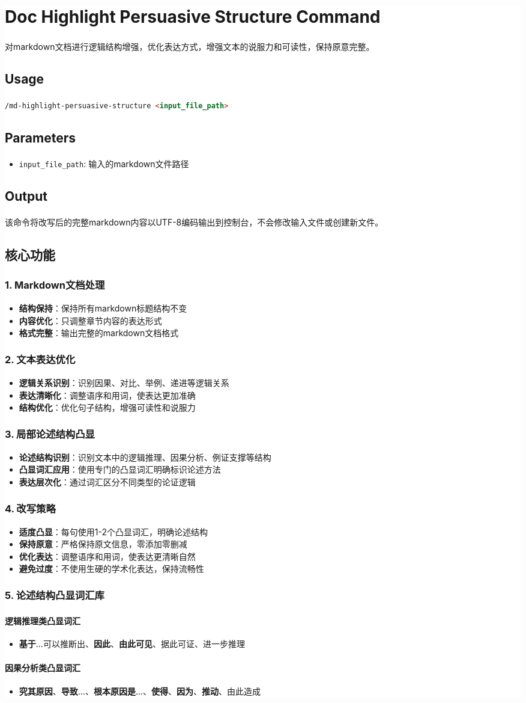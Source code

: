 # Doc Highlight Persuasive Structure Command

对markdown文档进行逻辑结构增强，优化表达方式，增强文本的说服力和可读性，保持原意完整。

## Usage

```markdown
/md-highlight-persuasive-structure <input_file_path>
```

## Parameters

- `input_file_path`: 输入的markdown文件路径

## Output

该命令将改写后的完整markdown内容以UTF-8编码输出到控制台，不会修改输入文件或创建新文件。

## 核心功能

### 1. Markdown文档处理
- **结构保持**：保持所有markdown标题结构不变
- **内容优化**：只调整章节内容的表达形式
- **格式完整**：输出完整的markdown文档格式

### 2. 文本表达优化
- **逻辑关系识别**：识别因果、对比、举例、递进等逻辑关系
- **表达清晰化**：调整语序和用词，使表达更加准确
- **结构优化**：优化句子结构，增强可读性和说服力

### 3. 局部论述结构凸显
- **论述结构识别**：识别文本中的逻辑推理、因果分析、例证支撑等结构
- **凸显词汇应用**：使用专门的凸显词汇明确标识论述方法
- **表达层次化**：通过词汇区分不同类型的论证逻辑

### 4. 改写策略
- **适度凸显**：每句使用1-2个凸显词汇，明确论述结构
- **保持原意**：严格保持原文信息，零添加零删减
- **优化表达**：调整语序和用词，使表达更清晰自然
- **避免过度**：不使用生硬的学术化表达，保持流畅性

### 5. 论述结构凸显词汇库

#### 逻辑推理类凸显词汇
- **基于**...可以推断出、**因此**、**由此可见**、据此可证、进一步推理

#### 因果分析类凸显词汇
- **究其原因**、**导致**...、**根本原因是**...、**使得**、**因为**、**推动**、由此造成
